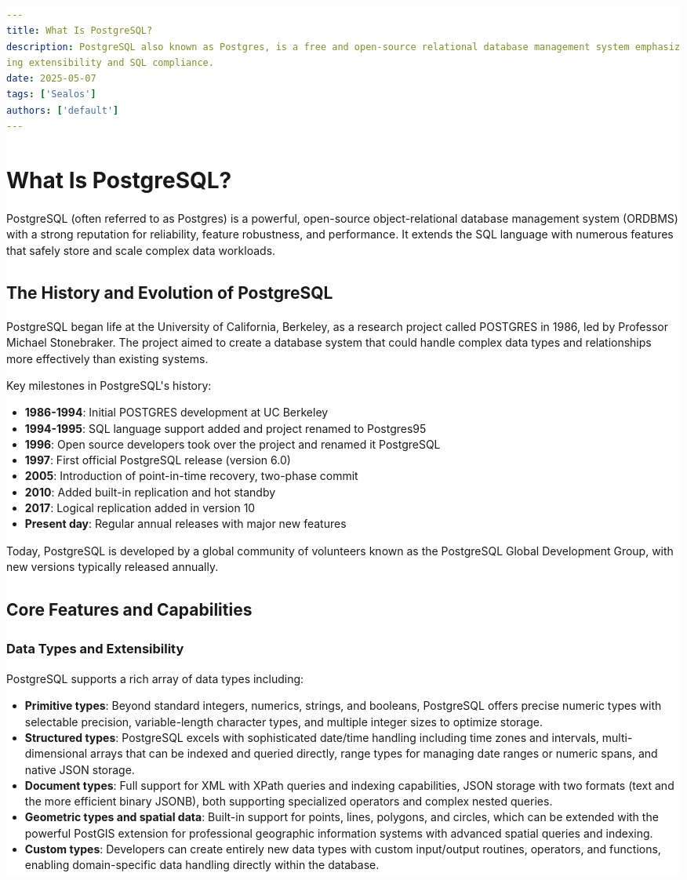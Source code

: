 ```yaml
---
title: What Is PostgreSQL?
description: PostgreSQL also known as Postgres, is a free and open-source relational database management system emphasizing extensibility and SQL compliance.
date: 2025-05-07
tags: ['Sealos']
authors: ['default']
---
```


# What Is PostgreSQL?

PostgreSQL (often referred to as Postgres) is a powerful, open-source object-relational database management system (ORDBMS) with a strong reputation for reliability, feature robustness, and performance. It extends the SQL language with numerous features that safely store and scale complex data workloads.

## The History and Evolution of PostgreSQL

PostgreSQL began life at the University of California, Berkeley, as a research project called POSTGRES in 1986, led by Professor Michael Stonebraker. The project aimed to create a database system that could handle complex data types and relationships more effectively than existing systems.

Key milestones in PostgreSQL's history:

- **1986-1994**: Initial POSTGRES development at UC Berkeley
- **1994-1995**: SQL language support added and project renamed to Postgres95
- **1996**: Open source developers took over the project and renamed it PostgreSQL
- **1997**: First official PostgreSQL release (version 6.0)
- **2005**: Introduction of point-in-time recovery, two-phase commit
- **2010**: Added built-in replication and hot standby
- **2017**: Logical replication added in version 10
- **Present day**: Regular annual releases with major new features

Today, PostgreSQL is developed by a global community of volunteers known as the PostgreSQL Global Development Group, with new versions typically released annually.

## Core Features and Capabilities

### Data Types and Extensibility

PostgreSQL supports a rich array of data types including:

- **Primitive types**: Beyond standard integers, numerics, strings, and booleans, PostgreSQL offers precise numeric types with selectable precision, variable-length character types, and multiple integer sizes to optimize storage.
- **Structured types**: PostgreSQL excels with sophisticated date/time handling including time zones and intervals, multi-dimensional arrays that can be indexed and queried directly, range types for managing date ranges or numeric spans, and native JSON storage.
- **Document types**: Full support for XML with XPath queries and indexing capabilities, JSON storage with two formats (text and the more efficient binary JSONB), both supporting specialized operators and complex nested queries.
- **Geometric types and spatial data**: Built-in support for points, lines, polygons, and circles, which can be extended with the powerful PostGIS extension for professional geographic information systems with advanced spatial queries and indexing.
- **Custom types**: Developers can create entirely new data types with custom input/output routines, operators, and functions, enabling domain-specific data handling directly within the database.
